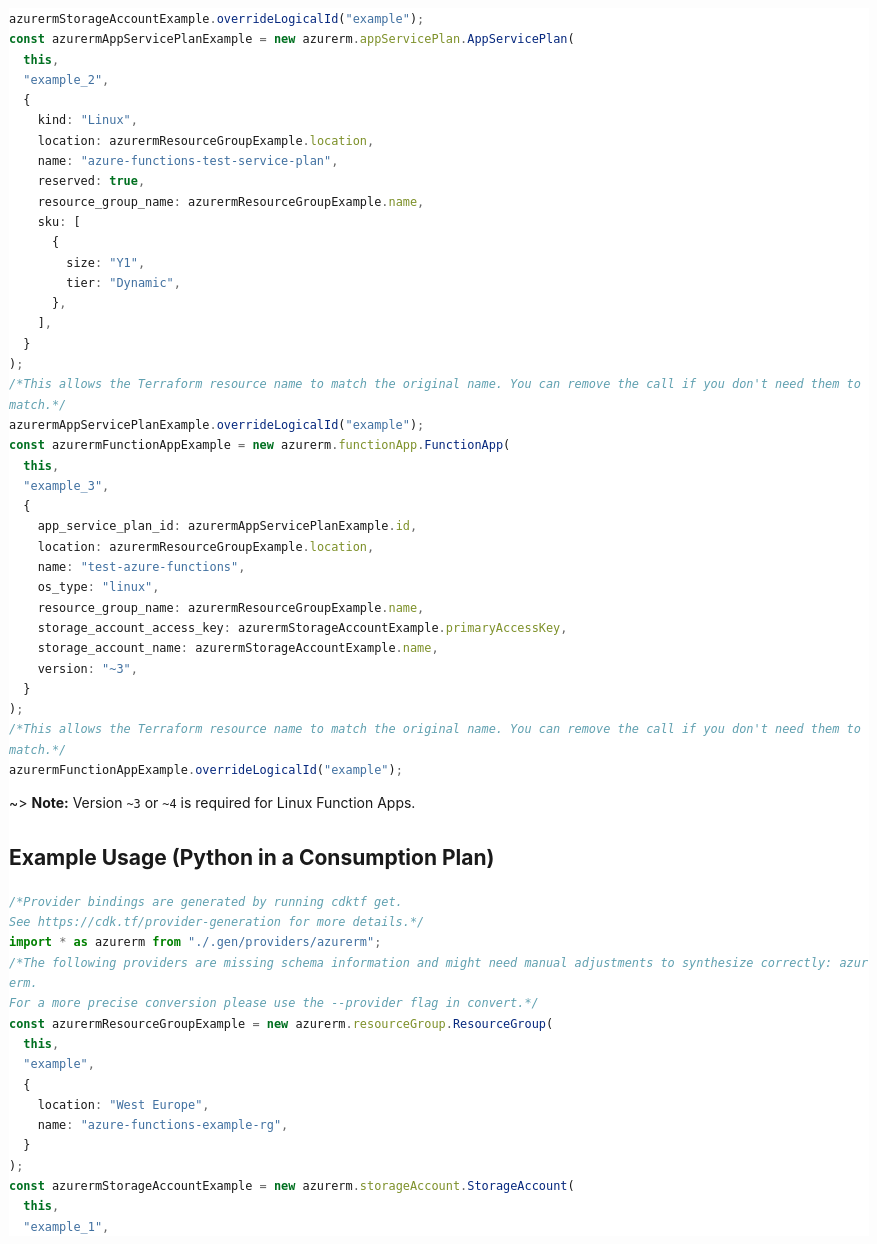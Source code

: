 ```typescript
azurermStorageAccountExample.overrideLogicalId("example");
const azurermAppServicePlanExample = new azurerm.appServicePlan.AppServicePlan(
  this,
  "example_2",
  {
    kind: "Linux",
    location: azurermResourceGroupExample.location,
    name: "azure-functions-test-service-plan",
    reserved: true,
    resource_group_name: azurermResourceGroupExample.name,
    sku: [
      {
        size: "Y1",
        tier: "Dynamic",
      },
    ],
  }
);
/*This allows the Terraform resource name to match the original name. You can remove the call if you don't need them to match.*/
azurermAppServicePlanExample.overrideLogicalId("example");
const azurermFunctionAppExample = new azurerm.functionApp.FunctionApp(
  this,
  "example_3",
  {
    app_service_plan_id: azurermAppServicePlanExample.id,
    location: azurermResourceGroupExample.location,
    name: "test-azure-functions",
    os_type: "linux",
    resource_group_name: azurermResourceGroupExample.name,
    storage_account_access_key: azurermStorageAccountExample.primaryAccessKey,
    storage_account_name: azurermStorageAccountExample.name,
    version: "~3",
  }
);
/*This allows the Terraform resource name to match the original name. You can remove the call if you don't need them to match.*/
azurermFunctionAppExample.overrideLogicalId("example");

```

\~> **Note:** Version `~3` or `~4` is required for Linux Function Apps.

## Example Usage (Python in a Consumption Plan)

```typescript
/*Provider bindings are generated by running cdktf get.
See https://cdk.tf/provider-generation for more details.*/
import * as azurerm from "./.gen/providers/azurerm";
/*The following providers are missing schema information and might need manual adjustments to synthesize correctly: azurerm.
For a more precise conversion please use the --provider flag in convert.*/
const azurermResourceGroupExample = new azurerm.resourceGroup.ResourceGroup(
  this,
  "example",
  {
    location: "West Europe",
    name: "azure-functions-example-rg",
  }
);
const azurermStorageAccountExample = new azurerm.storageAccount.StorageAccount(
  this,
  "example_1",
```